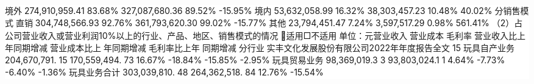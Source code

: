 境外
274,910,959.41
83.68%
327,087,680.36
89.52%
-15.95%
境内
53,632,058.99
16.32%
38,303,457.23
10.48%
40.02%
分销售模式
直销
304,748,566.93
92.76%
361,793,620.30
99.02%
-15.77%
其他
23,794,451.47
7.24%
3,597,517.29
0.98%
561.41%
（2）占公司营业收入或营业利润10%以上的行业、产品、地区、销售模式的情况
适用□不适用
单位：元营业收入
营业成本
毛利率
营业收入比上
年同期增减
营业成本比上
年同期增减
毛利率比上年
同期增减
分行业
实丰文化发展股份有限公司2022年年度报告全文
15
玩具自产业务
204,670,791.
15
170,559,494.
73
16.67%
-18.84%
-15.85%
-2.95%
玩具贸易业务
98,369,019.3
3
93,803,024.1
1
4.64%
-7.73%
-6.40%
-1.36%
玩具业务合计
303,039,810.
48
264,362,518.
84
12.76%
-15.54%